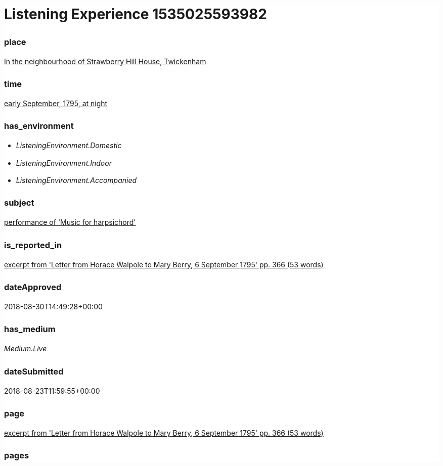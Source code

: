 # Listening Experience 1535025593982

### place


[In the neighbourhood of Strawberry Hill House, Twickenham](#In-the-neighbourhood-of-Strawberry-Hill-House-Twickenham)

### time


[early September, 1795, at night](#early-September-1795-at-night)

### has_environment

 - *ListeningEnvironment.Domestic*

 - *ListeningEnvironment.Indoor*

 - *ListeningEnvironment.Accompanied*

### subject


[performance of 'Music for harpsichord'](#performance-of-'Music-for-harpsichord')

### is_reported_in


[excerpt from 'Letter from Horace Walpole to Mary Berry, 6 September 1795' pp. 366 (53 words)](#excerpt-from-'Letter-from-Horace-Walpole-to-Mary-Berry-6-September-1795'-pp.-366-(53-words))

### dateApproved


2018-08-30T14:49:28+00:00

### has_medium


*Medium.Live*

### dateSubmitted


2018-08-23T11:59:55+00:00

### page


[excerpt from 'Letter from Horace Walpole to Mary Berry, 6 September 1795' pp. 366 (53 words)](#excerpt-from-'Letter-from-Horace-Walpole-to-Mary-Berry-6-September-1795'-pp.-366-(53-words))

### pages

